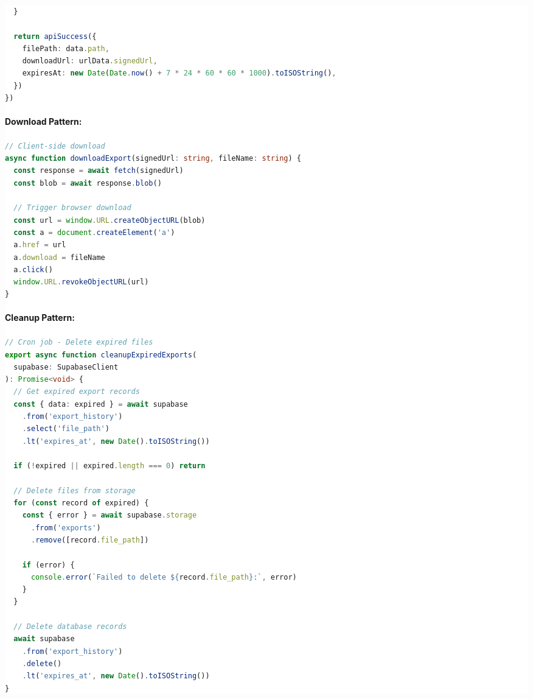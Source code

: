 ```typescript
  }

  return apiSuccess({
    filePath: data.path,
    downloadUrl: urlData.signedUrl,
    expiresAt: new Date(Date.now() + 7 * 24 * 60 * 60 * 1000).toISOString(),
  })
})
```

#### Download Pattern:
```typescript
// Client-side download
async function downloadExport(signedUrl: string, fileName: string) {
  const response = await fetch(signedUrl)
  const blob = await response.blob()

  // Trigger browser download
  const url = window.URL.createObjectURL(blob)
  const a = document.createElement('a')
  a.href = url
  a.download = fileName
  a.click()
  window.URL.revokeObjectURL(url)
}
```

#### Cleanup Pattern:
```typescript
// Cron job - Delete expired files
export async function cleanupExpiredExports(
  supabase: SupabaseClient
): Promise<void> {
  // Get expired export records
  const { data: expired } = await supabase
    .from('export_history')
    .select('file_path')
    .lt('expires_at', new Date().toISOString())

  if (!expired || expired.length === 0) return

  // Delete files from storage
  for (const record of expired) {
    const { error } = await supabase.storage
      .from('exports')
      .remove([record.file_path])

    if (error) {
      console.error(`Failed to delete ${record.file_path}:`, error)
    }
  }

  // Delete database records
  await supabase
    .from('export_history')
    .delete()
    .lt('expires_at', new Date().toISOString())
}
```
